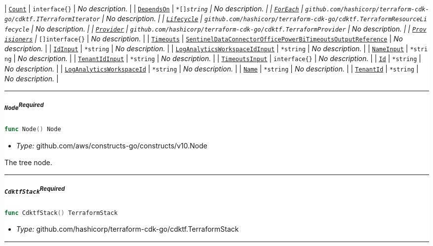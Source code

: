 | <code><a href="#@cdktf/provider-azurerm.sentinelDataConnectorOfficePowerBi.SentinelDataConnectorOfficePowerBi.property.count">Count</a></code> | <code>interface{}</code> | *No description.* |
| <code><a href="#@cdktf/provider-azurerm.sentinelDataConnectorOfficePowerBi.SentinelDataConnectorOfficePowerBi.property.dependsOn">DependsOn</a></code> | <code>*[]*string</code> | *No description.* |
| <code><a href="#@cdktf/provider-azurerm.sentinelDataConnectorOfficePowerBi.SentinelDataConnectorOfficePowerBi.property.forEach">ForEach</a></code> | <code>github.com/hashicorp/terraform-cdk-go/cdktf.ITerraformIterator</code> | *No description.* |
| <code><a href="#@cdktf/provider-azurerm.sentinelDataConnectorOfficePowerBi.SentinelDataConnectorOfficePowerBi.property.lifecycle">Lifecycle</a></code> | <code>github.com/hashicorp/terraform-cdk-go/cdktf.TerraformResourceLifecycle</code> | *No description.* |
| <code><a href="#@cdktf/provider-azurerm.sentinelDataConnectorOfficePowerBi.SentinelDataConnectorOfficePowerBi.property.provider">Provider</a></code> | <code>github.com/hashicorp/terraform-cdk-go/cdktf.TerraformProvider</code> | *No description.* |
| <code><a href="#@cdktf/provider-azurerm.sentinelDataConnectorOfficePowerBi.SentinelDataConnectorOfficePowerBi.property.provisioners">Provisioners</a></code> | <code>*[]interface{}</code> | *No description.* |
| <code><a href="#@cdktf/provider-azurerm.sentinelDataConnectorOfficePowerBi.SentinelDataConnectorOfficePowerBi.property.timeouts">Timeouts</a></code> | <code><a href="#@cdktf/provider-azurerm.sentinelDataConnectorOfficePowerBi.SentinelDataConnectorOfficePowerBiTimeoutsOutputReference">SentinelDataConnectorOfficePowerBiTimeoutsOutputReference</a></code> | *No description.* |
| <code><a href="#@cdktf/provider-azurerm.sentinelDataConnectorOfficePowerBi.SentinelDataConnectorOfficePowerBi.property.idInput">IdInput</a></code> | <code>*string</code> | *No description.* |
| <code><a href="#@cdktf/provider-azurerm.sentinelDataConnectorOfficePowerBi.SentinelDataConnectorOfficePowerBi.property.logAnalyticsWorkspaceIdInput">LogAnalyticsWorkspaceIdInput</a></code> | <code>*string</code> | *No description.* |
| <code><a href="#@cdktf/provider-azurerm.sentinelDataConnectorOfficePowerBi.SentinelDataConnectorOfficePowerBi.property.nameInput">NameInput</a></code> | <code>*string</code> | *No description.* |
| <code><a href="#@cdktf/provider-azurerm.sentinelDataConnectorOfficePowerBi.SentinelDataConnectorOfficePowerBi.property.tenantIdInput">TenantIdInput</a></code> | <code>*string</code> | *No description.* |
| <code><a href="#@cdktf/provider-azurerm.sentinelDataConnectorOfficePowerBi.SentinelDataConnectorOfficePowerBi.property.timeoutsInput">TimeoutsInput</a></code> | <code>interface{}</code> | *No description.* |
| <code><a href="#@cdktf/provider-azurerm.sentinelDataConnectorOfficePowerBi.SentinelDataConnectorOfficePowerBi.property.id">Id</a></code> | <code>*string</code> | *No description.* |
| <code><a href="#@cdktf/provider-azurerm.sentinelDataConnectorOfficePowerBi.SentinelDataConnectorOfficePowerBi.property.logAnalyticsWorkspaceId">LogAnalyticsWorkspaceId</a></code> | <code>*string</code> | *No description.* |
| <code><a href="#@cdktf/provider-azurerm.sentinelDataConnectorOfficePowerBi.SentinelDataConnectorOfficePowerBi.property.name">Name</a></code> | <code>*string</code> | *No description.* |
| <code><a href="#@cdktf/provider-azurerm.sentinelDataConnectorOfficePowerBi.SentinelDataConnectorOfficePowerBi.property.tenantId">TenantId</a></code> | <code>*string</code> | *No description.* |

---

##### `Node`<sup>Required</sup> <a name="Node" id="@cdktf/provider-azurerm.sentinelDataConnectorOfficePowerBi.SentinelDataConnectorOfficePowerBi.property.node"></a>

```go
func Node() Node
```

- *Type:* github.com/aws/constructs-go/constructs/v10.Node

The tree node.

---

##### `CdktfStack`<sup>Required</sup> <a name="CdktfStack" id="@cdktf/provider-azurerm.sentinelDataConnectorOfficePowerBi.SentinelDataConnectorOfficePowerBi.property.cdktfStack"></a>

```go
func CdktfStack() TerraformStack
```

- *Type:* github.com/hashicorp/terraform-cdk-go/cdktf.TerraformStack

---